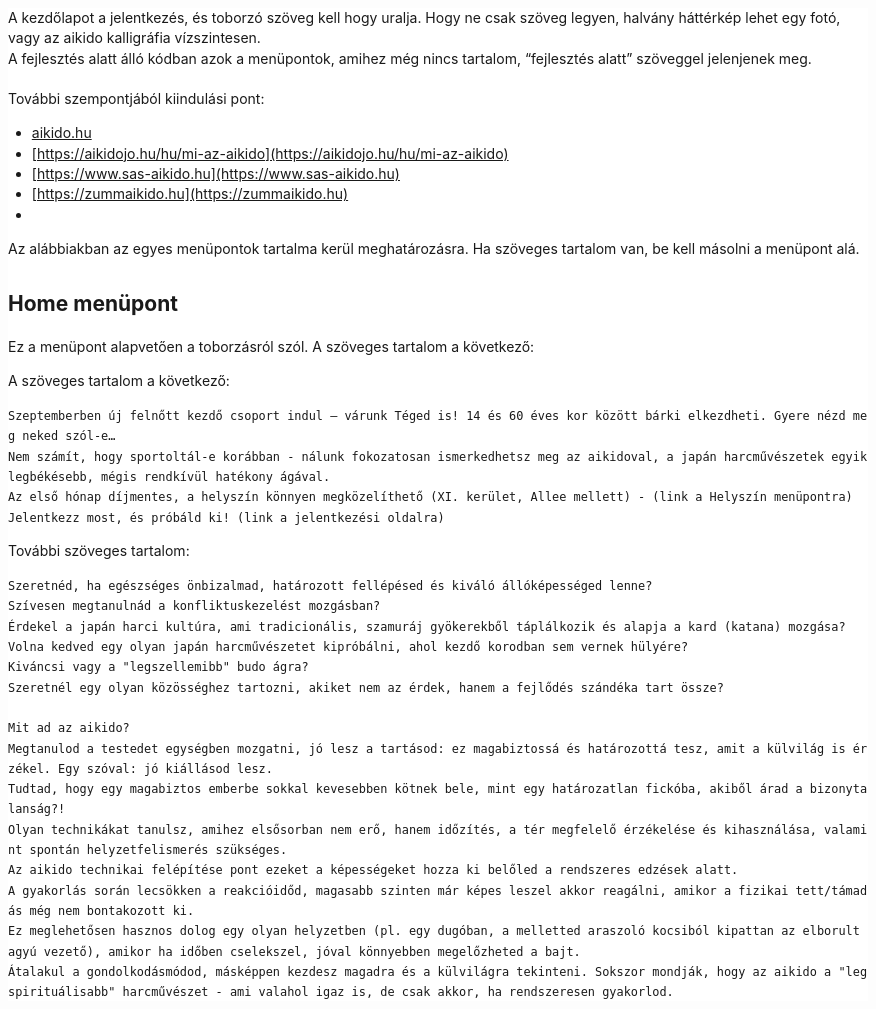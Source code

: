 A kezdőlapot a jelentkezés, és toborzó szöveg kell hogy uralja. Hogy ne csak szöveg legyen, halvány háttérkép lehet egy fotó, vagy az aikido kalligráfia vízszintesen. \
A fejlesztés alatt álló kódban azok a menüpontok, amihez még nincs tartalom, “fejlesztés alatt” szöveggel jelenjenek meg. \
 \
További szempontjából kiindulási pont:



* [aikido.hu](http://aikido.hu) 
* [https://aikidojo.hu/hu/mi-az-aikido](https://aikidojo.hu/hu/mi-az-aikido)
* [https://www.sas-aikido.hu](https://www.sas-aikido.hu)
* [https://zummaikido.hu](https://zummaikido.hu)
* 

Az alábbiakban az egyes menüpontok tartalma kerül meghatározásra. Ha szöveges tartalom van, be kell másolni a menüpont alá.


## Home menüpont

Ez a menüpont alapvetően a toborzásról szól. A szöveges tartalom a következő:

A szöveges tartalom a következő:


```
Szeptemberben új felnőtt kezdő csoport indul – várunk Téged is! 14 és 60 éves kor között bárki elkezdheti. Gyere nézd meg neked szól-e…
Nem számít, hogy sportoltál-e korábban - nálunk fokozatosan ismerkedhetsz meg az aikidoval, a japán harcművészetek egyik legbékésebb, mégis rendkívül hatékony ágával.
Az első hónap díjmentes, a helyszín könnyen megközelíthető (XI. kerület, Allee mellett) - (link a Helyszín menüpontra)
Jelentkezz most, és próbáld ki! (link a jelentkezési oldalra)
```


További szöveges tartalom:


```
Szeretnéd, ha egészséges önbizalmad, határozott fellépésed és kiváló állóképességed lenne?
Szívesen megtanulnád a konfliktuskezelést mozgásban?
Érdekel a japán harci kultúra, ami tradicionális, szamuráj gyökerekből táplálkozik és alapja a kard (katana) mozgása?
Volna kedved egy olyan japán harcművészetet kipróbálni, ahol kezdő korodban sem vernek hülyére?
Kiváncsi vagy a "legszellemibb" budo ágra?
Szeretnél egy olyan közösséghez tartozni, akiket nem az érdek, hanem a fejlődés szándéka tart össze?

Mit ad az aikido?
Megtanulod a testedet egységben mozgatni, jó lesz a tartásod: ez magabiztossá és határozottá tesz, amit a külvilág is érzékel. Egy szóval: jó kiállásod lesz.
Tudtad, hogy egy magabiztos emberbe sokkal kevesebben kötnek bele, mint egy határozatlan fickóba, akiből árad a bizonytalanság?!
Olyan technikákat tanulsz, amihez elsősorban nem erő, hanem időzítés, a tér megfelelő érzékelése és kihasználása, valamint spontán helyzetfelismerés szükséges.
Az aikido technikai felépítése pont ezeket a képességeket hozza ki belőled a rendszeres edzések alatt.
A gyakorlás során lecsökken a reakcióidőd, magasabb szinten már képes leszel akkor reagálni, amikor a fizikai tett/támadás még nem bontakozott ki.
Ez meglehetősen hasznos dolog egy olyan helyzetben (pl. egy dugóban, a melletted araszoló kocsiból kipattan az elborult agyú vezető), amikor ha időben cselekszel, jóval könnyebben megelőzheted a bajt.
Átalakul a gondolkodásmódod, másképpen kezdesz magadra és a külvilágra tekinteni. Sokszor mondják, hogy az aikido a "legspirituálisabb" harcművészet - ami valahol igaz is, de csak akkor, ha rendszeresen gyakorlod.
```